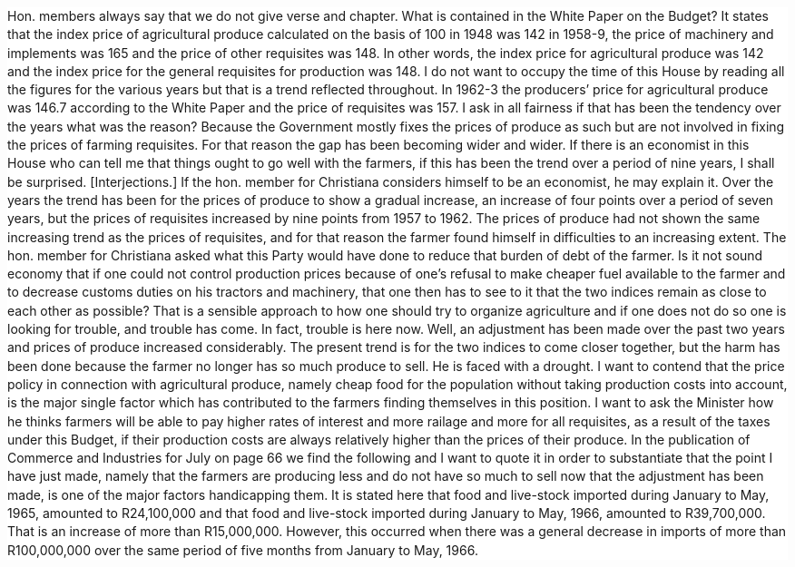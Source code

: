 <p>Hon. members always say that we do not give verse and chapter. What is contained in the White Paper on the Budget? It states that the index price of agricultural produce calculated on the basis of 100 in 1948 was 142 in 1958-9, the price of machinery and implements was 165 and the price of other requisites was 148. In other words, the index price for agricultural produce was 142 and the index price for the general requisites for production was 148. I do not want to occupy the time of this House by reading all the figures for the various years but that is a trend reflected throughout. In 1962-3 the producers&#x2019; price for agricultural produce was 146.7 according to the White Paper and the price of requisites was 157. I ask in all fairness if that has been the tendency over the years what was the reason? Because the Government mostly fixes the prices of produce as such but are not involved in fixing the prices of farming requisites. For that reason the gap has been becoming wider and wider. If there is an economist in this House who can tell me that things ought to go well with the farmers, if this has been the trend over a period of nine years, I shall be surprised. [Interjections.] If the hon. member for Christiana considers himself to be an economist, he may explain it. Over the years the trend has been for the prices of produce to show a gradual increase, an increase of four points over a period of seven years, but the prices of requisites increased by nine points from 1957 to 1962. The prices of produce had not shown the same increasing trend as the prices of requisites, and for that reason the farmer found himself in difficulties to an increasing extent. The hon. member for Christiana asked what this Party would have done to reduce that burden of debt of the farmer. Is it not sound economy that if one could not control production prices because of one&#x2019;s refusal to make cheaper fuel available to the farmer and to decrease customs duties on his tractors and machinery, that one then has to see to it that the two indices remain as close to each other as possible? That is a sensible approach to how one should try to organize agriculture and if one does not do so one is looking for trouble, and trouble has come. In fact, trouble is here now. Well, an adjustment has been made over the past two years and prices of produce increased considerably. The present trend is for the two indices to come closer together, but the harm has been done because the farmer no longer has so much produce to sell. He is faced with a drought. I want to contend that the price policy in connection with agricultural produce, namely cheap food for the population without taking production costs into account, is the major single factor which has contributed to the farmers finding themselves in this position. I want to ask the Minister how he thinks farmers will be able to pay higher rates of interest and more railage and more for all requisites, as a result of the taxes under this Budget, if their production costs are always relatively higher than the prices of their produce. In the publication of Commerce and Industries for July on page 66 we find the following and I want to quote it in order to substantiate that the point I have just made, namely that the farmers are producing less and do not have so much to sell now that the adjustment has been made, is one of the major factors handicapping them. It is stated here that food and live-stock imported during January to May, 1965, amounted to R24,100,000 and that food and live-stock imported during January to May, 1966, amounted to R39,700,000. That is an increase of more than R15,000,000. However, this occurred when there was a general decrease in imports of more than R100,000,000 over the same period of five months from January to May, 1966.</p>

